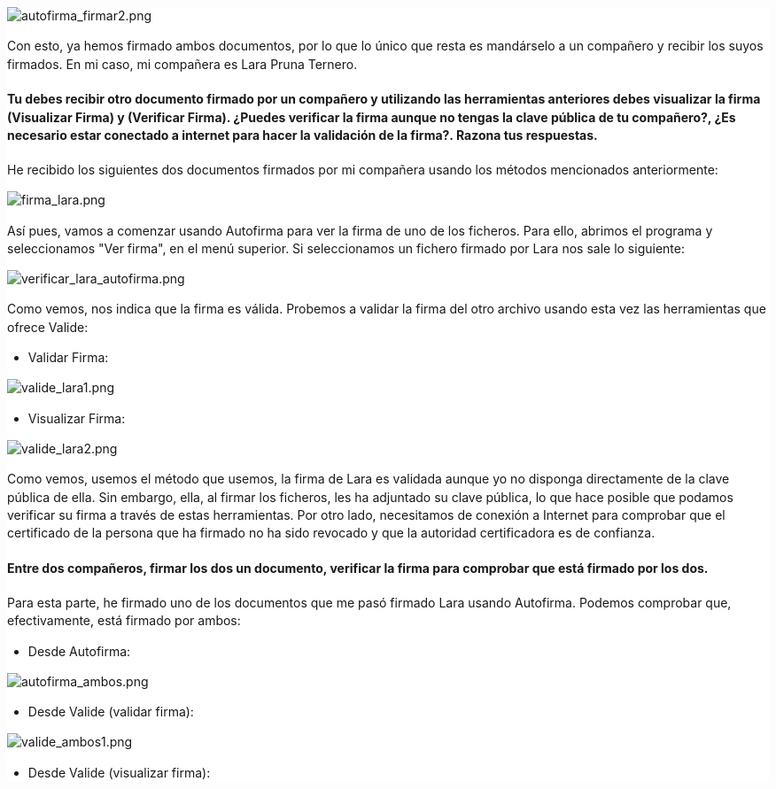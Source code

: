 ![autofirma_firmar2.png](/images/practica_certificadosdigitales_https/autofirma_firmar2.png)

Con esto, ya hemos firmado ambos documentos, por lo que lo único que resta es mandárselo a un compañero y recibir los suyos firmados. En mi caso, mi compañera es Lara Pruna Ternero.

#### Tu debes recibir otro documento firmado por un compañero y utilizando las herramientas anteriores debes visualizar la firma (Visualizar Firma) y (Verificar Firma). ¿Puedes verificar la firma aunque no tengas la clave pública de tu compañero?, ¿Es necesario estar conectado a internet para hacer la validación de la firma?. Razona tus respuestas.

He recibido los siguientes dos documentos firmados por mi compañera usando los métodos mencionados anteriormente:

![firma_lara.png](/images/practica_certificadosdigitales_https/firma_lara.png)

Así pues, vamos a comenzar usando Autofirma para ver la firma de uno de los ficheros. Para ello, abrimos el programa y seleccionamos "Ver firma", en el menú superior. Si seleccionamos un fichero firmado por Lara nos sale lo siguiente:

![verificar_lara_autofirma.png](/images/practica_certificadosdigitales_https/verificar_lara_autofirma.png)

Como vemos, nos indica que la firma es válida. Probemos a validar la firma del otro archivo usando esta vez las herramientas que ofrece Valide:

* Validar Firma:

![valide_lara1.png](/images/practica_certificadosdigitales_https/valide_lara1.png)

* Visualizar Firma:

![valide_lara2.png](/images/practica_certificadosdigitales_https/valide_lara2.png)

Como vemos, usemos el método que usemos, la firma de Lara es validada aunque yo no disponga directamente de la clave pública de ella. Sin embargo, ella, al firmar los ficheros, les ha adjuntado su clave pública, lo que hace posible que podamos verificar su firma a través de estas herramientas. Por otro lado, necesitamos de conexión a Internet para comprobar que el certificado de la persona que ha firmado no ha sido revocado y que la autoridad certificadora es de confianza.

#### Entre dos compañeros, firmar los dos un documento, verificar la firma para comprobar que está firmado por los dos.

Para esta parte, he firmado uno de los documentos que me pasó firmado Lara usando Autofirma. Podemos comprobar que, efectivamente, está firmado por ambos:

* Desde Autofirma:

![autofirma_ambos.png](/images/practica_certificadosdigitales_https/autofirma_ambos.png)

* Desde Valide (validar firma):

![valide_ambos1.png](/images/practica_certificadosdigitales_https/valide_ambos1.png)

* Desde Valide (visualizar firma):
